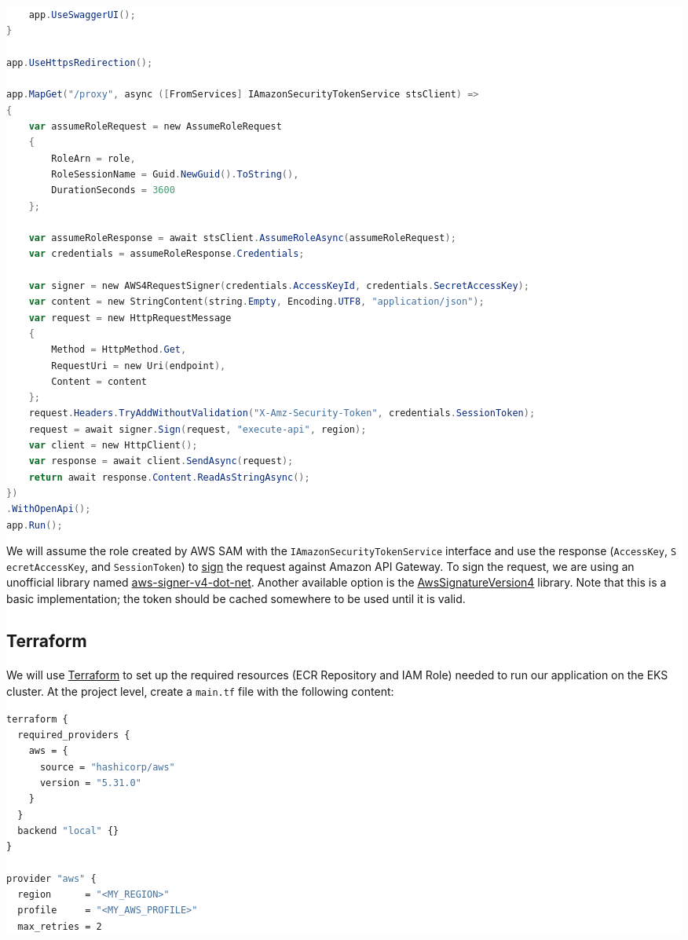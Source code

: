 ```powershell
    app.UseSwaggerUI();
}

app.UseHttpsRedirection();

app.MapGet("/proxy", async ([FromServices] IAmazonSecurityTokenService stsClient) =>
{
    var assumeRoleRequest = new AssumeRoleRequest
    {
        RoleArn = role,
        RoleSessionName = Guid.NewGuid().ToString(),
        DurationSeconds = 3600
    };

    var assumeRoleResponse = await stsClient.AssumeRoleAsync(assumeRoleRequest);
    var credentials = assumeRoleResponse.Credentials;

    var signer = new AWS4RequestSigner(credentials.AccessKeyId, credentials.SecretAccessKey);
    var content = new StringContent(string.Empty, Encoding.UTF8, "application/json");
    var request = new HttpRequestMessage
    {
        Method = HttpMethod.Get,
        RequestUri = new Uri(endpoint),
        Content = content
    };
    request.Headers.TryAddWithoutValidation("X-Amz-Security-Token", credentials.SessionToken);
    request = await signer.Sign(request, "execute-api", region);
    var client = new HttpClient();
    var response = await client.SendAsync(request);
    return await response.Content.ReadAsStringAsync();
})
.WithOpenApi();
app.Run();
```

We will assume the role created by AWS SAM with the `IAmazonSecurityTokenService` interface and use the response (`AccessKey`, `SecretAccessKey`, and `SessionToken`) to [sign](https://docs.aws.amazon.com/IAM/latest/UserGuide/reference_aws-signing.html) the request against Amazon API Gateway. To sign the request, we are using an unofficial library named [aws-signer-v4-dot-net](https://github.com/tsibelman/aws-signer-v4-dot-net). Another available option is the [AwsSignatureVersion4](https://github.com/FantasticFiasco/aws-signature-version-4) library. Note that this is a basic implementation; the token should be cached somewhere to be used until it is valid.

## Terraform

We will use [Terraform](https://developer.hashicorp.com/terraform?product_intent=terraform) to set up the required resources (ECR Repository and IAM Role) needed to run our application on the EKS cluster. At the project level, create a `main.tf` file with the following content:

```dockerfile
terraform {
  required_providers {
    aws = {
      source = "hashicorp/aws"
      version = "5.31.0"
    }
  }
  backend "local" {}
}

provider "aws" {
  region      = "<MY_REGION>"
  profile     = "<MY_AWS_PROFILE>"
  max_retries = 2
```